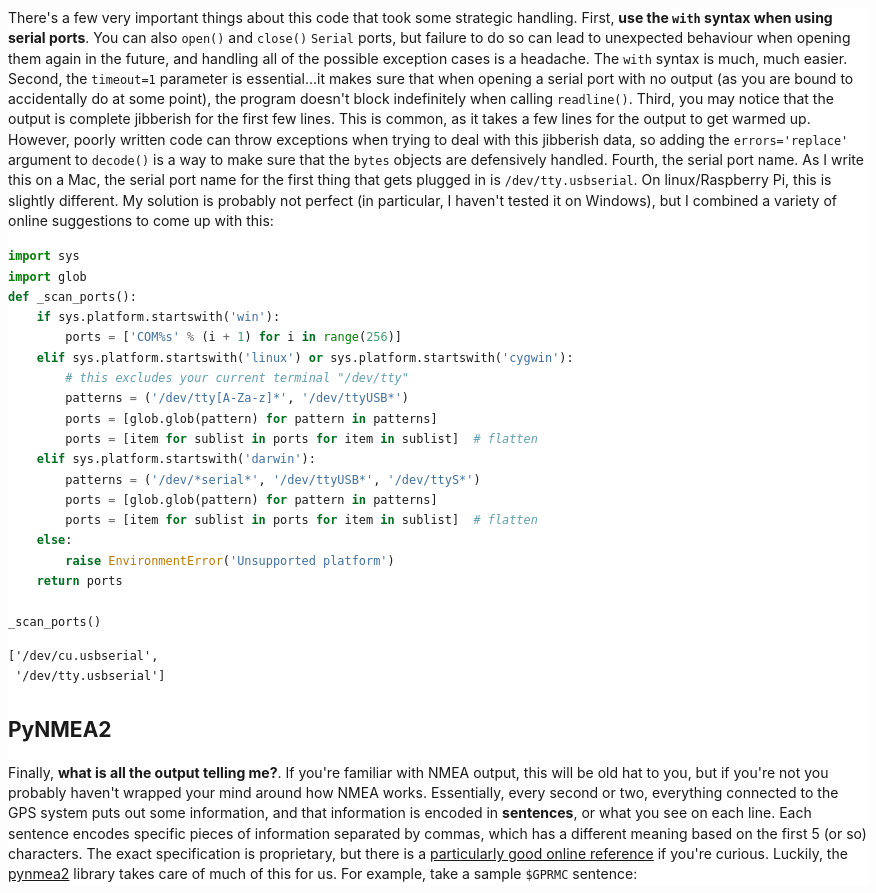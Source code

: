 
There's a few very important things about this code that took some strategic handling. First, **use the `with` syntax when using serial ports**. You can also `open()` and `close()` `Serial` ports, but failure to do so can lead to unexpected behaviour when opening them again in the future, and handling all of the possible exception cases is a headache. The `with` syntax is much, much easier. Second, the `timeout=1` parameter is essential...it makes sure that when opening a serial port with no output (as you are bound to accidentally do at some point), the program doesn't block indefinitely when calling `readline()`. Third, you may notice that the output is complete jibberish for the first few lines. This is common, as it takes a few lines for the output to get warmed up. However, poorly written code can throw exceptions when trying to deal with this jibberish data, so adding the `errors='replace'` argument to `decode()` is a way to make sure that the `bytes` objects are defensively handled. Fourth, the serial port name. As I write this on a Mac, the serial port name for the first thing that gets plugged in is `/dev/tty.usbserial`. On linux/Raspberry Pi, this is slightly different. My solution is probably not perfect (in particular, I haven't tested it on Windows), but I combined a variety of online suggestions to come up with this:


```python
import sys
import glob
def _scan_ports():
    if sys.platform.startswith('win'):
        ports = ['COM%s' % (i + 1) for i in range(256)]
    elif sys.platform.startswith('linux') or sys.platform.startswith('cygwin'):
        # this excludes your current terminal "/dev/tty"
        patterns = ('/dev/tty[A-Za-z]*', '/dev/ttyUSB*')
        ports = [glob.glob(pattern) for pattern in patterns]
        ports = [item for sublist in ports for item in sublist]  # flatten
    elif sys.platform.startswith('darwin'):
        patterns = ('/dev/*serial*', '/dev/ttyUSB*', '/dev/ttyS*')
        ports = [glob.glob(pattern) for pattern in patterns]
        ports = [item for sublist in ports for item in sublist]  # flatten
    else:
        raise EnvironmentError('Unsupported platform')
    return ports

_scan_ports()
```




    ['/dev/cu.usbserial',
     '/dev/tty.usbserial']



## PyNMEA2

Finally, **what is all the output telling me?**. If you're familiar with NMEA output, this will be old hat to you, but if you're not you probably haven't wrapped your mind around how NMEA works. Essentially, every second or two, everything connected to the GPS system puts out some information, and that information is encoded in **sentences**, or what you see on each line. Each sentence encodes specific pieces of information separated by commas, which has a different meaning based on the first 5 (or so) characters. The exact specification is proprietary, but there is a [particularly good online reference](http://www.gpsinformation.org/dale/nmea.htm) if you're curious. Luckily, the [pynmea2](https://github.com/Knio/pynmea2) library takes care of much of this for us. For example, take a sample `$GPRMC` sentence:
